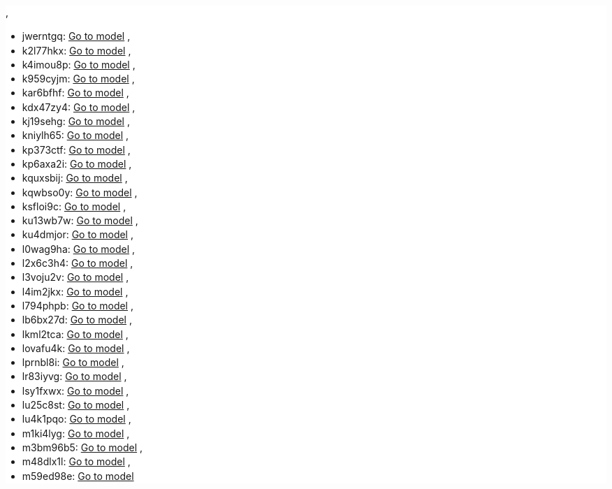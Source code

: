 ,
- jwerntgq: [Go to model](./conceptsettings.jwerntgq.json)
,
- k2l77hkx: [Go to model](./conceptsettings.k2l77hkx.json)
,
- k4imou8p: [Go to model](./conceptsettings.k4imou8p.json)
,
- k959cyjm: [Go to model](./conceptsettings.k959cyjm.json)
,
- kar6bfhf: [Go to model](./conceptsettings.kar6bfhf.json)
,
- kdx47zy4: [Go to model](./conceptsettings.kdx47zy4.json)
,
- kj19sehg: [Go to model](./conceptsettings.kj19sehg.json)
,
- kniylh65: [Go to model](./conceptsettings.kniylh65.json)
,
- kp373ctf: [Go to model](./conceptsettings.kp373ctf.json)
,
- kp6axa2i: [Go to model](./conceptsettings.kp6axa2i.json)
,
- kquxsbij: [Go to model](./conceptsettings.kquxsbij.json)
,
- kqwbso0y: [Go to model](./conceptsettings.kqwbso0y.json)
,
- ksfloi9c: [Go to model](./conceptsettings.ksfloi9c.json)
,
- ku13wb7w: [Go to model](./conceptsettings.ku13wb7w.json)
,
- ku4dmjor: [Go to model](./conceptsettings.ku4dmjor.json)
,
- l0wag9ha: [Go to model](./conceptsettings.l0wag9ha.json)
,
- l2x6c3h4: [Go to model](./conceptsettings.l2x6c3h4.json)
,
- l3voju2v: [Go to model](./conceptsettings.l3voju2v.json)
,
- l4im2jkx: [Go to model](./conceptsettings.l4im2jkx.json)
,
- l794phpb: [Go to model](./conceptsettings.l794phpb.json)
,
- lb6bx27d: [Go to model](./conceptsettings.lb6bx27d.json)
,
- lkml2tca: [Go to model](./conceptsettings.lkml2tca.json)
,
- lovafu4k: [Go to model](./conceptsettings.lovafu4k.json)
,
- lprnbl8i: [Go to model](./conceptsettings.lprnbl8i.json)
,
- lr83iyvg: [Go to model](./conceptsettings.lr83iyvg.json)
,
- lsy1fxwx: [Go to model](./conceptsettings.lsy1fxwx.json)
,
- lu25c8st: [Go to model](./conceptsettings.lu25c8st.json)
,
- lu4k1pqo: [Go to model](./conceptsettings.lu4k1pqo.json)
,
- m1ki4lyg: [Go to model](./conceptsettings.m1ki4lyg.json)
,
- m3bm96b5: [Go to model](./conceptsettings.m3bm96b5.json)
,
- m48dlx1l: [Go to model](./conceptsettings.m48dlx1l.json)
,
- m59ed98e: [Go to model](./conceptsettings.m59ed98e.json)